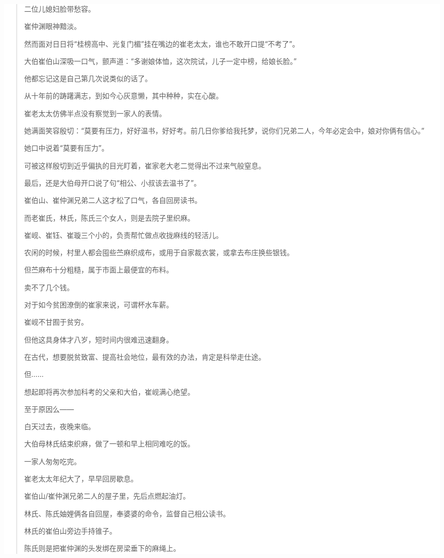 >
> 二位儿媳妇脸带愁容。
>
> 崔仲渊眼神黯淡。
>
> 然而面对日日将“桂榜高中、光复门楣”挂在嘴边的崔老太太，谁也不敢开口提“不考了”。
>
> 大伯崔伯山深吸一口气，颤声道：“多谢娘体恤，这次院试，儿子一定中榜，给娘长脸。”
>
> 他都忘记这是自己第几次说类似的话了。
>
> 从十年前的踌躇满志，到如今心灰意懒，其中种种，实在心酸。
>
> 崔老太太仿佛半点没有察觉到一家人的表情。
>
> 她满面笑容殷切：“莫要有压力，好好温书，好好考。前几日你爹给我托梦，说你们兄弟二人，今年必定会中，娘对你俩有信心。”
>
> 她口中说着“莫要有压力”。
>
> 可被这样殷切到近乎偏执的目光盯着，崔家老大老二觉得出不过来气般窒息。
>
> 最后，还是大伯母开口说了句“相公、小叔该去温书了”。
>
> 崔伯山、崔仲渊兄弟二人这才松了口气，各自回房读书。
>
> 而老崔氏，林氏，陈氏三个女人，则是去院子里织麻。
>
> 崔岘、崔钰、崔璇三个小的，负责帮忙做点收拢麻线的轻活儿。
>
> 农闲的时候，村里人都会囤些苎麻织成布，或用于自家裁衣裳，或拿去布庄换些银钱。
>
> 但苎麻布十分粗糙，属于市面上最便宜的布料。
>
> 卖不了几个钱。
>
> 对于如今贫困潦倒的崔家来说，可谓杯水车薪。
>
> 崔岘不甘囿于贫穷。
>
> 但他这具身体才八岁，短时间内很难迅速翻身。
>
> 在古代，想要脱贫致富、提高社会地位，最有效的办法，肯定是科举走仕途。
>
> 但……
>
> 想起即将再次参加科考的父亲和大伯，崔岘满心绝望。
>
> 至于原因么——
>
> 白天过去，夜晚来临。
>
> 大伯母林氏结束织麻，做了一顿和早上相同难吃的饭。
>
> 一家人匆匆吃完。
>
> 崔老太太年纪大了，早早回房歇息。
>
> 崔伯山/崔仲渊兄弟二人的屋子里，先后点燃起油灯。
>
> 林氏、陈氏妯娌俩各自回屋，奉婆婆的命令，监督自己相公读书。
>
> 林氏的崔伯山旁边手持锥子。
>
> 陈氏则是把崔仲渊的头发绑在房梁垂下的麻绳上。